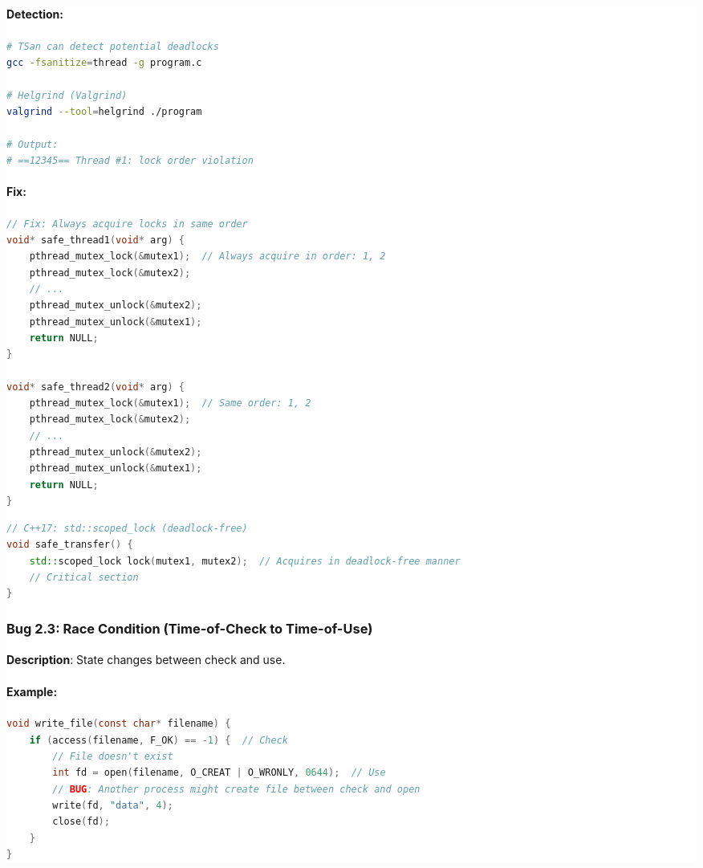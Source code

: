 #### Detection:
```bash
# TSan can detect potential deadlocks
gcc -fsanitize=thread -g program.c

# Helgrind (Valgrind)
valgrind --tool=helgrind ./program

# Output:
# ==12345== Thread #1: lock order violation
```

#### Fix:
```c
// Fix: Always acquire locks in same order
void* safe_thread1(void* arg) {
    pthread_mutex_lock(&mutex1);  // Always acquire in order: 1, 2
    pthread_mutex_lock(&mutex2);
    // ...
    pthread_mutex_unlock(&mutex2);
    pthread_mutex_unlock(&mutex1);
    return NULL;
}

void* safe_thread2(void* arg) {
    pthread_mutex_lock(&mutex1);  // Same order: 1, 2
    pthread_mutex_lock(&mutex2);
    // ...
    pthread_mutex_unlock(&mutex2);
    pthread_mutex_unlock(&mutex1);
    return NULL;
}
```

```cpp
// C++17: std::scoped_lock (deadlock-free)
void safe_transfer() {
    std::scoped_lock lock(mutex1, mutex2);  // Acquires in deadlock-free manner
    // Critical section
}
```

### Bug 2.3: Race Condition (Time-of-Check to Time-of-Use)

**Description**: State changes between check and use.

#### Example:
```c
void write_file(const char* filename) {
    if (access(filename, F_OK) == -1) {  // Check
        // File doesn't exist
        int fd = open(filename, O_CREAT | O_WRONLY, 0644);  // Use
        // BUG: Another process might create file between check and open
        write(fd, "data", 4);
        close(fd);
    }
}
```
